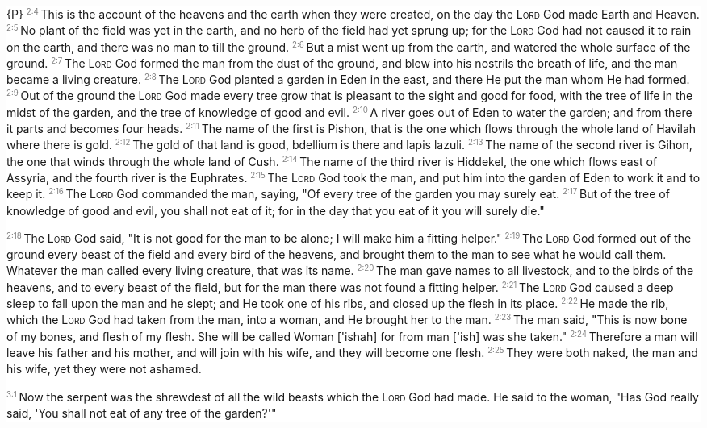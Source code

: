 {P} <span id="2:4" style="color: gray;"><small><sup>2:4 </sup></small></span>This is the account of the heavens and the earth when they were created, on the day the <span style="font-variant: small-caps;">Lord</span> God made Earth and Heaven. <span id="2:5" style="color: gray;"><small><sup>2:5 </sup></small></span>No plant of the field was yet in the earth, and no herb of the field had yet sprung up; for the <span style="font-variant: small-caps;">Lord</span> God had not caused it to rain on the earth, and there was no man to till the ground. <span id="2:6" style="color: gray;"><small><sup>2:6 </sup></small></span>But a mist went up from the earth, and watered the whole surface of the ground. <span id="2:7" style="color: gray;"><small><sup>2:7 </sup></small></span>The <span style="font-variant: small-caps;">Lord </span>God formed the man from the dust of the ground, and blew into his nostrils the breath of life, and the man became a living creature. <span id="2:8" style="color: gray;"><small><sup>2:8 </sup></small></span>The <span style="font-variant: small-caps;">Lord</span> God planted a garden in Eden in the east, and there He put the man whom He had formed. <span id="2:9" style="color: gray;"><small><sup>2:9 </sup></small></span>Out of the ground the <span style="font-variant: small-caps;">Lord </span>God made every tree grow that is pleasant to the sight and good for food, with the tree of life in the midst of the garden, and the tree of knowledge of good and evil. <span id="2:10" style="color: gray;"><small><sup>2:10 </sup></small></span>A river goes out of Eden to water the garden; and from there it parts and becomes four heads. <span id="2:11" style="color: gray;"><small><sup>2:11 </sup></small></span>The name of the first is Pishon, that is the one which flows through the whole land of Havilah where there is gold. <span id="2:12" style="color: gray;"><small><sup>2:12 </sup></small></span>The gold of that land is good, bdellium is there and lapis lazuli. <span id="2:13" style="color: gray;"><small><sup>2:13 </sup></small></span>The name of the second river is Gihon, the one that winds through the whole land of Cush. <span id="2:14" style="color: gray;"><small><sup>2:14 </sup></small></span>The name of the third river is Hiddekel, the one which flows east of Assyria, and the fourth river is the Euphrates. <span id="2:15" style="color: gray;"><small><sup>2:15 </sup></small></span>The <span style="font-variant: small-caps;">Lord</span> God took the man, and put him into the garden of Eden to work it and to keep it. <span id="2:16" style="color: gray;"><small><sup>2:16 </sup></small></span>The <span style="font-variant: small-caps;">Lord</span> God commanded the man, saying, "Of every tree of the garden you may surely eat. <span id="2:17" style="color: gray;"><small><sup>2:17 </sup></small></span>But of the tree of knowledge of good and evil, you shall not eat of it; for in the day that you eat of it you will surely die."

<span id="2:18" style="color: gray;"><small><sup>2:18 </sup></small></span>The <span style="font-variant: small-caps;">Lord</span> God said, "It is not good for the man to be alone; I will make him a fitting helper." <span id="2:19" style="color: gray;"><small><sup>2:19 </sup></small></span>The <span style="font-variant: small-caps;">Lord </span>God formed out of the ground every beast of the field and every bird of the heavens, and brought them to the man to see what he would call them. Whatever the man called every living creature, that was its name. <span id="2:20" style="color: gray;"><small><sup>2:20 </sup></small></span>The man gave names to all livestock, and to the birds of the heavens, and to every beast of the field, but for the man there was not found a fitting helper. <span id="2:21" style="color: gray;"><small><sup>2:21 </sup></small></span>The <span style="font-variant: small-caps;">Lord</span> God caused a deep sleep to fall upon the man and he slept; and He took one of his ribs, and closed up the flesh in its place. <span id="2:22" style="color: gray;"><small><sup>2:22 </sup></small></span>He made the rib, which the <span style="font-variant: small-caps;">Lord</span> God had taken from the man, into a woman, and He brought her to the man. <span id="2:23" style="color: gray;"><small><sup>2:23 </sup></small></span>The
man said, "This is now bone of my bones, and flesh of my flesh. She will be called Woman ['ishah] for from man ['ish] was she taken." <span id="2:24" style="color: gray;"><small><sup>2:24 </sup></small></span>Therefore a man will leave his father and his mother, and will join with his wife, and they will become one flesh. <span id="2:25" style="color: gray;"><small><sup>2:25 </sup></small></span>They were both naked, the man and his wife, yet they were not ashamed.

<span id="3:1" style="color: gray;"><small><sup>3:1 </sup></small></span>Now the serpent was the shrewdest of all the wild beasts which the <span style="font-variant: small-caps;">Lord</span> God had made. He said to the woman, "Has God really said, 'You shall not eat of any tree of the garden?'"
